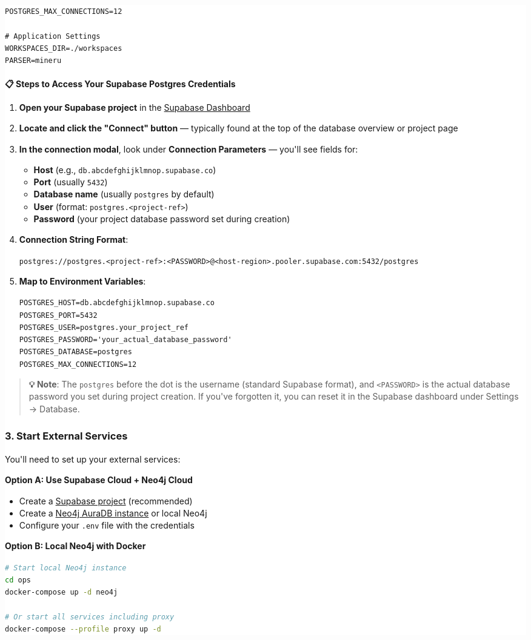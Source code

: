 ```env
POSTGRES_MAX_CONNECTIONS=12

# Application Settings
WORKSPACES_DIR=./workspaces
PARSER=mineru
```

#### 📋 Steps to Access Your Supabase Postgres Credentials

1. **Open your Supabase project** in the [Supabase Dashboard](https://app.supabase.com/)

2. **Locate and click the "Connect" button** — typically found at the top of the database overview or project page

3. **In the connection modal**, look under **Connection Parameters** — you'll see fields for:

   - **Host** (e.g., `db.abcdefghijklmnop.supabase.co`)
   - **Port** (usually `5432`)
   - **Database name** (usually `postgres` by default)
   - **User** (format: `postgres.<project-ref>`)
   - **Password** (your project database password set during creation)

4. **Connection String Format**:

   ```
   postgres://postgres.<project-ref>:<PASSWORD>@<host-region>.pooler.supabase.com:5432/postgres
   ```

5. **Map to Environment Variables**:
   ```env
   POSTGRES_HOST=db.abcdefghijklmnop.supabase.co
   POSTGRES_PORT=5432
   POSTGRES_USER=postgres.your_project_ref
   POSTGRES_PASSWORD='your_actual_database_password'
   POSTGRES_DATABASE=postgres
   POSTGRES_MAX_CONNECTIONS=12
   ```

> **💡 Note**: The `postgres` before the dot is the username (standard Supabase format), and `<PASSWORD>` is the actual database password you set during project creation. If you've forgotten it, you can reset it in the Supabase dashboard under Settings → Database.

### 3. Start External Services

You'll need to set up your external services:

**Option A: Use Supabase Cloud + Neo4j Cloud**

- Create a [Supabase project](https://app.supabase.com/) (recommended)
- Create a [Neo4j AuraDB instance](https://neo4j.com/cloud/aura/) or local Neo4j
- Configure your `.env` file with the credentials

**Option B: Local Neo4j with Docker**

```bash
# Start local Neo4j instance
cd ops
docker-compose up -d neo4j

# Or start all services including proxy
docker-compose --profile proxy up -d
```
